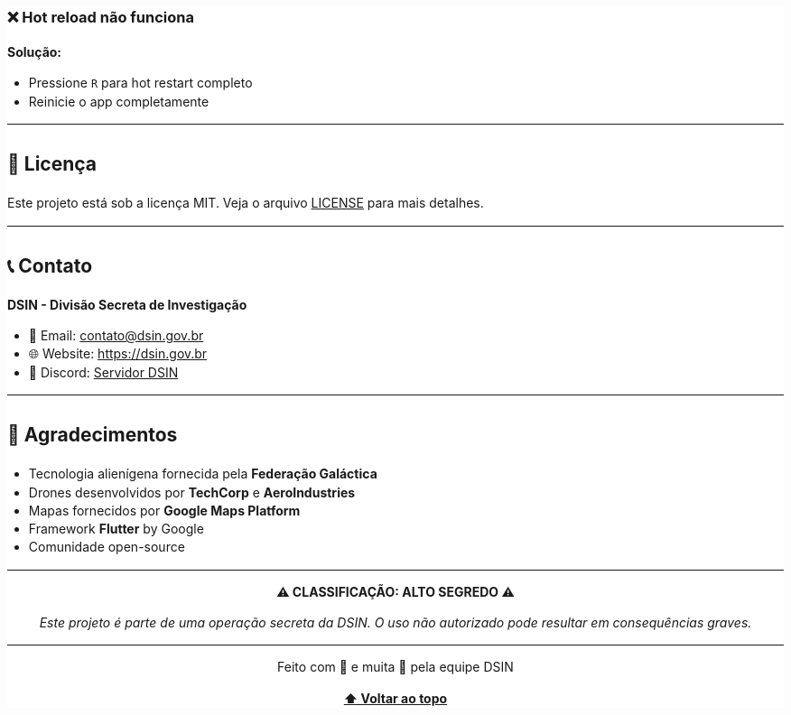 ### ❌ Hot reload não funciona

**Solução:**
- Pressione `R` para hot restart completo
- Reinicie o app completamente

---

## 📝 Licença

Este projeto está sob a licença MIT. Veja o arquivo [LICENSE](LICENSE) para mais detalhes.

---

## 📞 Contato

**DSIN - Divisão Secreta de Investigação**

- 📧 Email: contato@dsin.gov.br
- 🌐 Website: https://dsin.gov.br
- 📱 Discord: [Servidor DSIN](https://discord.gg/dsin)

---

## 🙏 Agradecimentos

- Tecnologia alienígena fornecida pela **Federação Galáctica**
- Drones desenvolvidos por **TechCorp** e **AeroIndustries**
- Mapas fornecidos por **Google Maps Platform**
- Framework **Flutter** by Google
- Comunidade open-source

---

<div align="center">

**⚠️ CLASSIFICAÇÃO: ALTO SEGREDO ⚠️**

*Este projeto é parte de uma operação secreta da DSIN.*
*O uso não autorizado pode resultar em consequências graves.*

---

Feito com 💙 e muita 🦆 pela equipe DSIN

**[⬆ Voltar ao topo](#-operação-patos-primordiais)**

</div>